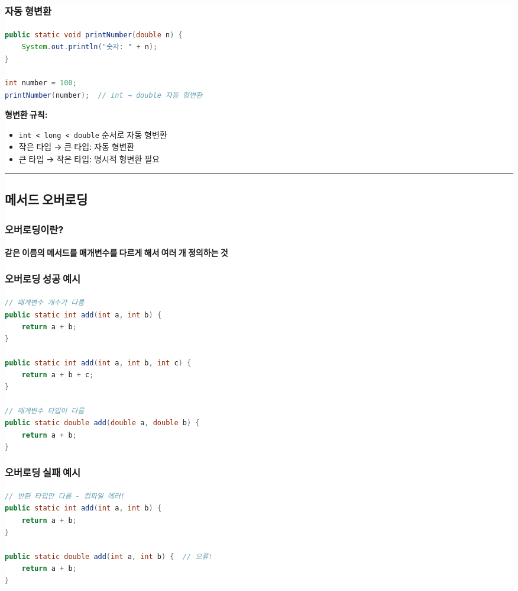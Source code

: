 ### 자동 형변환
```java
public static void printNumber(double n) {
    System.out.println("숫자: " + n);
}

int number = 100;
printNumber(number);  // int → double 자동 형변환
```

**형변환 규칙:**
- `int < long < double` 순서로 자동 형변환
- 작은 타입 → 큰 타입: 자동 형변환
- 큰 타입 → 작은 타입: 명시적 형변환 필요

---

## 메서드 오버로딩

### 오버로딩이란?
**같은 이름의 메서드를 매개변수를 다르게 해서 여러 개 정의하는 것**

### 오버로딩 성공 예시
```java
// 매개변수 개수가 다름
public static int add(int a, int b) {
    return a + b;
}

public static int add(int a, int b, int c) {
    return a + b + c;
}

// 매개변수 타입이 다름
public static double add(double a, double b) {
    return a + b;
}
```

### 오버로딩 실패 예시
```java
// 반환 타입만 다름 - 컴파일 에러!
public static int add(int a, int b) {
    return a + b;
}

public static double add(int a, int b) {  // 오류!
    return a + b;
}
```
